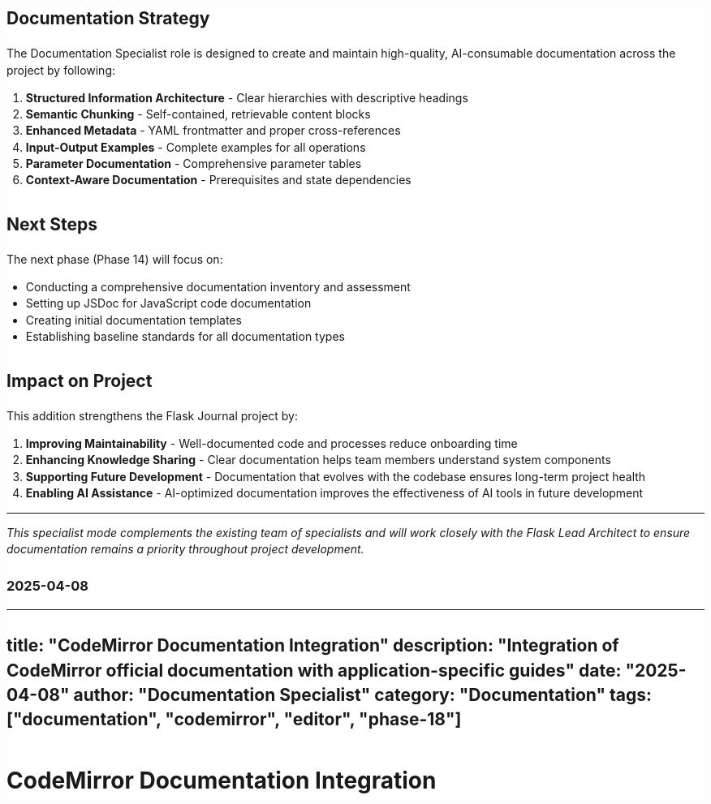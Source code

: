 ## Documentation Strategy

The Documentation Specialist role is designed to create and maintain high-quality, AI-consumable documentation across the project by following:

1. **Structured Information Architecture** - Clear hierarchies with descriptive headings
2. **Semantic Chunking** - Self-contained, retrievable content blocks
3. **Enhanced Metadata** - YAML frontmatter and proper cross-references
4. **Input-Output Examples** - Complete examples for all operations
5. **Parameter Documentation** - Comprehensive parameter tables
6. **Context-Aware Documentation** - Prerequisites and state dependencies

## Next Steps

The next phase (Phase 14) will focus on:

- Conducting a comprehensive documentation inventory and assessment
- Setting up JSDoc for JavaScript code documentation
- Creating initial documentation templates
- Establishing baseline standards for all documentation types

## Impact on Project

This addition strengthens the Flask Journal project by:

1. **Improving Maintainability** - Well-documented code and processes reduce onboarding time
2. **Enhancing Knowledge Sharing** - Clear documentation helps team members understand system components
3. **Supporting Future Development** - Documentation that evolves with the codebase ensures long-term project health
4. **Enabling AI Assistance** - AI-optimized documentation improves the effectiveness of AI tools in future development

***

*This specialist mode complements the existing team of specialists and will work closely with the Flask Lead Architect to ensure documentation remains a priority throughout project development.*

### 2025-04-08
***

title: "CodeMirror Documentation Integration"
description: "Integration of CodeMirror official documentation with application-specific guides"
date: "2025-04-08"
author: "Documentation Specialist"
category: "Documentation"
tags: \["documentation", "codemirror", "editor", "phase-18"]
------------------------------------------------------------

# CodeMirror Documentation Integration
